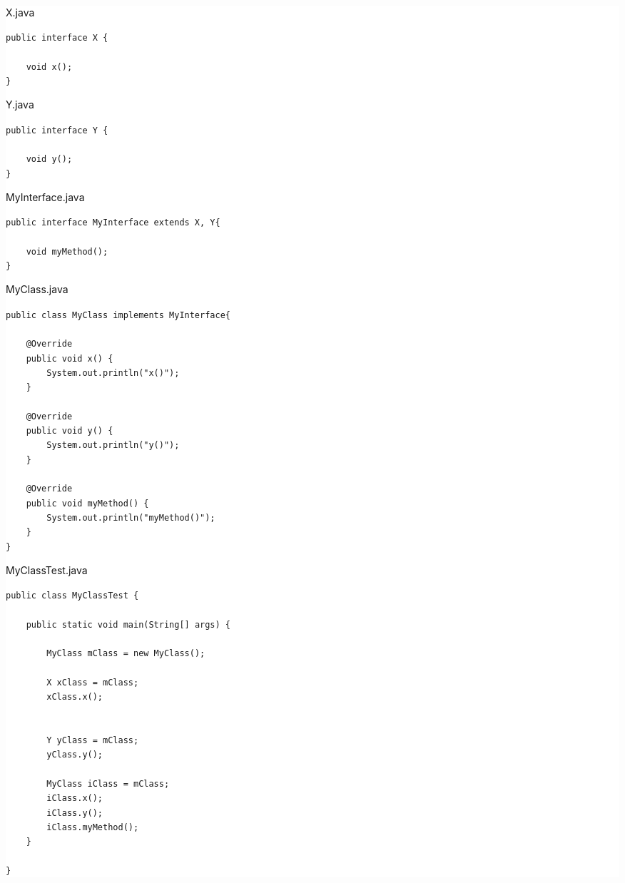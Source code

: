 X.java
```
public interface X {

	void x();
}
```

Y.java
```
public interface Y {

	void y();
}
```

MyInterface.java
```
public interface MyInterface extends X, Y{

	void myMethod();
}
```

MyClass.java
```
public class MyClass implements MyInterface{

	@Override
	public void x() {
		System.out.println("x()");
	}

	@Override
	public void y() {
		System.out.println("y()");		
	}

	@Override
	public void myMethod() {
		System.out.println("myMethod()");		
	}
}
```

MyClassTest.java
```
public class MyClassTest {

	public static void main(String[] args) {

		MyClass mClass = new MyClass();

		X xClass = mClass;
		xClass.x();


		Y yClass = mClass;
		yClass.y();

		MyClass iClass = mClass;
		iClass.x();
		iClass.y();
		iClass.myMethod();
	}

}
```